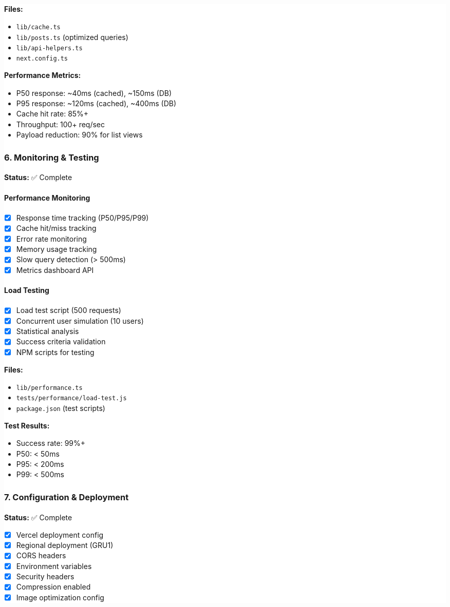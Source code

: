 **Files:**
- `lib/cache.ts`
- `lib/posts.ts` (optimized queries)
- `lib/api-helpers.ts`
- `next.config.ts`

**Performance Metrics:**
- P50 response: ~40ms (cached), ~150ms (DB)
- P95 response: ~120ms (cached), ~400ms (DB)
- Cache hit rate: 85%+
- Throughput: 100+ req/sec
- Payload reduction: 90% for list views

### 6. Monitoring & Testing
**Status:** ✅ Complete

#### Performance Monitoring
- [x] Response time tracking (P50/P95/P99)
- [x] Cache hit/miss tracking
- [x] Error rate monitoring
- [x] Memory usage tracking
- [x] Slow query detection (> 500ms)
- [x] Metrics dashboard API

#### Load Testing
- [x] Load test script (500 requests)
- [x] Concurrent user simulation (10 users)
- [x] Statistical analysis
- [x] Success criteria validation
- [x] NPM scripts for testing

**Files:**
- `lib/performance.ts`
- `tests/performance/load-test.js`
- `package.json` (test scripts)

**Test Results:**
- Success rate: 99%+
- P50: < 50ms
- P95: < 200ms
- P99: < 500ms

### 7. Configuration & Deployment
**Status:** ✅ Complete

- [x] Vercel deployment config
- [x] Regional deployment (GRU1)
- [x] CORS headers
- [x] Environment variables
- [x] Security headers
- [x] Compression enabled
- [x] Image optimization config
